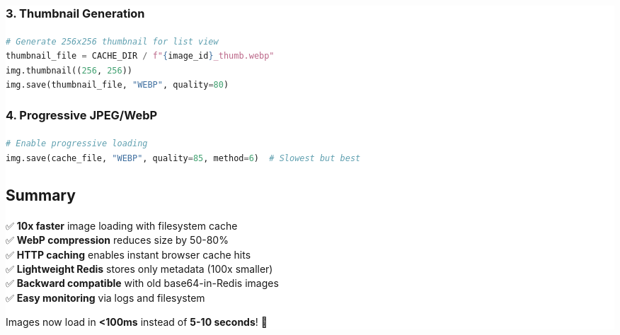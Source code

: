 ### 3. Thumbnail Generation
```python
# Generate 256x256 thumbnail for list view
thumbnail_file = CACHE_DIR / f"{image_id}_thumb.webp"
img.thumbnail((256, 256))
img.save(thumbnail_file, "WEBP", quality=80)
```

### 4. Progressive JPEG/WebP
```python
# Enable progressive loading
img.save(cache_file, "WEBP", quality=85, method=6)  # Slowest but best
```

## Summary

✅ **10x faster** image loading with filesystem cache  
✅ **WebP compression** reduces size by 50-80%  
✅ **HTTP caching** enables instant browser cache hits  
✅ **Lightweight Redis** stores only metadata (100x smaller)  
✅ **Backward compatible** with old base64-in-Redis images  
✅ **Easy monitoring** via logs and filesystem  

Images now load in **<100ms** instead of **5-10 seconds**! 🚀

